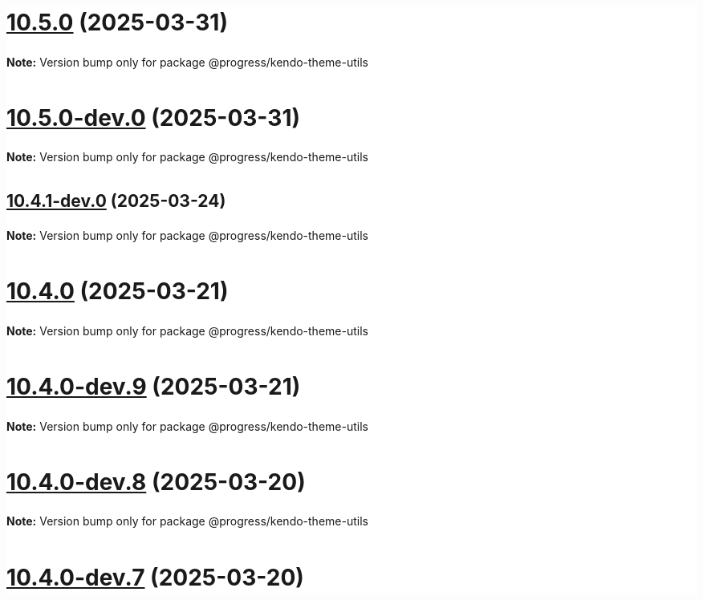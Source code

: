 
# [10.5.0](https://github.com/telerik/kendo-themes/compare/v10.5.0-dev.0...v10.5.0) (2025-03-31)

**Note:** Version bump only for package @progress/kendo-theme-utils





# [10.5.0-dev.0](https://github.com/telerik/kendo-themes/compare/v10.4.1-dev.0...v10.5.0-dev.0) (2025-03-31)

**Note:** Version bump only for package @progress/kendo-theme-utils





## [10.4.1-dev.0](https://github.com/telerik/kendo-themes/compare/v10.4.0...v10.4.1-dev.0) (2025-03-24)

**Note:** Version bump only for package @progress/kendo-theme-utils





# [10.4.0](https://github.com/telerik/kendo-themes/compare/v10.4.0-dev.9...v10.4.0) (2025-03-21)

**Note:** Version bump only for package @progress/kendo-theme-utils





# [10.4.0-dev.9](https://github.com/telerik/kendo-themes/compare/v10.4.0-dev.8...v10.4.0-dev.9) (2025-03-21)

**Note:** Version bump only for package @progress/kendo-theme-utils





# [10.4.0-dev.8](https://github.com/telerik/kendo-themes/compare/v10.4.0-dev.7...v10.4.0-dev.8) (2025-03-20)

**Note:** Version bump only for package @progress/kendo-theme-utils





# [10.4.0-dev.7](https://github.com/telerik/kendo-themes/compare/v10.4.0-dev.6...v10.4.0-dev.7) (2025-03-20)
